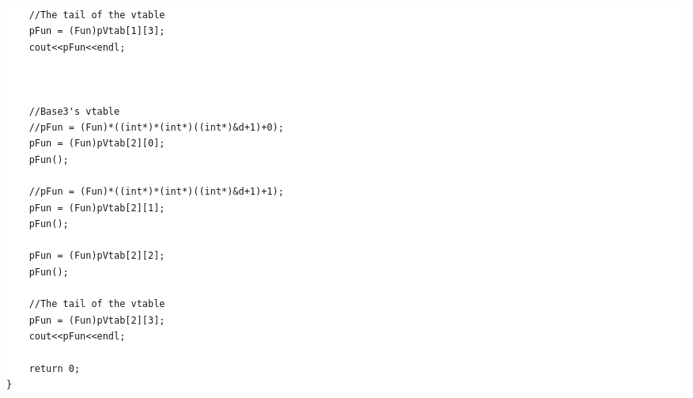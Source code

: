         //The tail of the vtable
        pFun = (Fun)pVtab[1][3];
        cout<<pFun<<endl;



        //Base3's vtable
        //pFun = (Fun)*((int*)*(int*)((int*)&d+1)+0);
        pFun = (Fun)pVtab[2][0];
        pFun();

        //pFun = (Fun)*((int*)*(int*)((int*)&d+1)+1);
        pFun = (Fun)pVtab[2][1];
        pFun();

        pFun = (Fun)pVtab[2][2];
        pFun();

        //The tail of the vtable
        pFun = (Fun)pVtab[2][3];
        cout<<pFun<<endl;

        return 0;
    }   

[^1]: 对于64位计算机来说，一个`int`型的变量（32位）是无法存储64位机器的内存的（64位），所以在64位机器上，应该用`long`型变量。如虚函数表地址应表示为`(long*)(&b)`